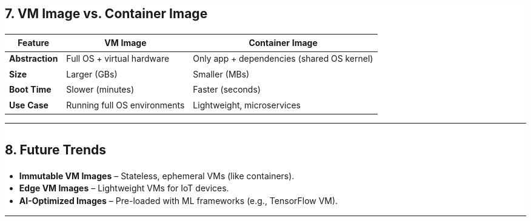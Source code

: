 
## **7. VM Image vs. Container Image**
| **Feature**       | **VM Image**                     | **Container Image**              |
|------------------|----------------------------------|----------------------------------|
| **Abstraction**  | Full OS + virtual hardware       | Only app + dependencies (shared OS kernel) |
| **Size**        | Larger (GBs)                     | Smaller (MBs)                    |
| **Boot Time**   | Slower (minutes)                 | Faster (seconds)                 |
| **Use Case**    | Running full OS environments     | Lightweight, microservices       |

---

## **8. Future Trends**
- **Immutable VM Images** – Stateless, ephemeral VMs (like containers).
- **Edge VM Images** – Lightweight VMs for IoT devices.
- **AI-Optimized Images** – Pre-loaded with ML frameworks (e.g., TensorFlow VM).

---

